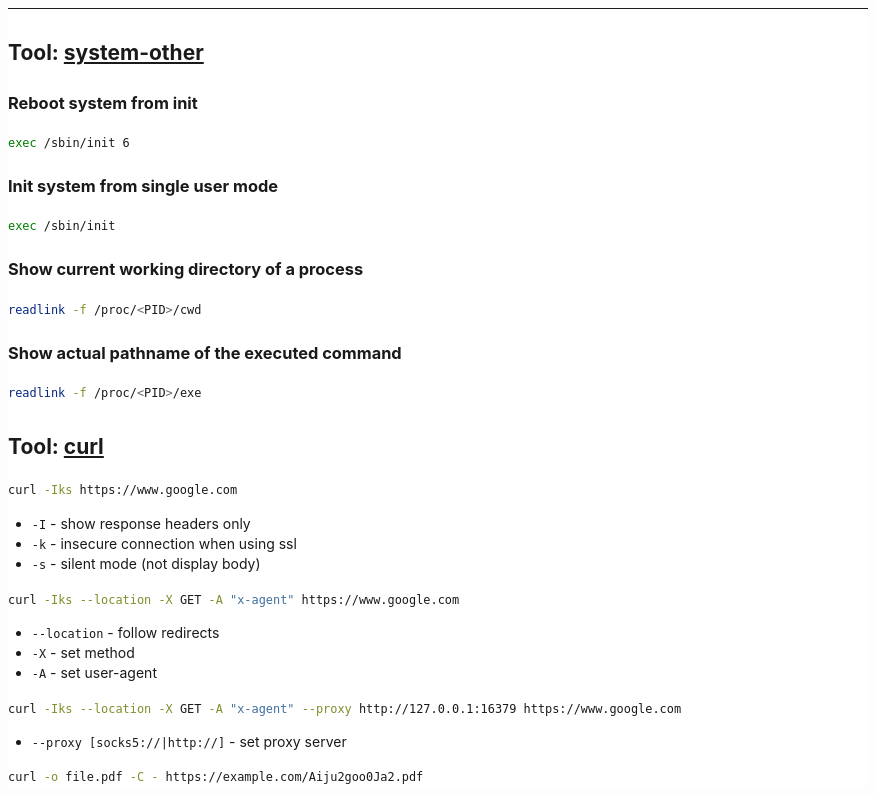 ___

## Tool: [system-other](https://github.com/trimstray/the-book-of-secret-knowledge#tool-system-other)

### Reboot system from init

```bash
exec /sbin/init 6
```

### Init system from single user mode

```bash
exec /sbin/init
```

### Show current working directory of a process

```bash
readlink -f /proc/<PID>/cwd
```

### Show actual pathname of the executed command

```bash
readlink -f /proc/<PID>/exe
```

## Tool: [curl](https://curl.haxx.se)

```bash
curl -Iks https://www.google.com
```

  * `-I` - show response headers only
  * `-k` - insecure connection when using ssl
  * `-s` - silent mode (not display body)

```bash
curl -Iks --location -X GET -A "x-agent" https://www.google.com
```

  * `--location` - follow redirects
  * `-X` - set method
  * `-A` - set user-agent

```bash
curl -Iks --location -X GET -A "x-agent" --proxy http://127.0.0.1:16379 https://www.google.com
```

  * `--proxy [socks5://|http://]` - set proxy server

```bash
curl -o file.pdf -C - https://example.com/Aiju2goo0Ja2.pdf
```
